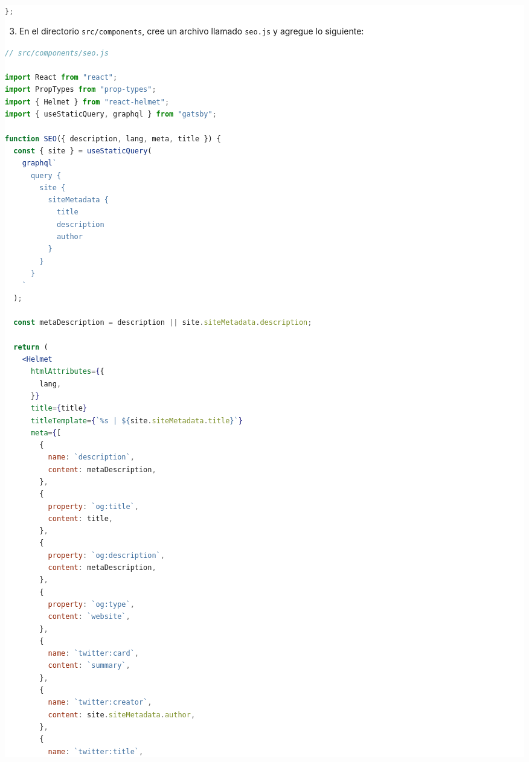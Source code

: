 ```javascript
};
```

3. En el directorio `src/components`, cree un archivo llamado `seo.js` y agregue lo siguiente:

```jsx
// src/components/seo.js

import React from "react";
import PropTypes from "prop-types";
import { Helmet } from "react-helmet";
import { useStaticQuery, graphql } from "gatsby";

function SEO({ description, lang, meta, title }) {
  const { site } = useStaticQuery(
    graphql`
      query {
        site {
          siteMetadata {
            title
            description
            author
          }
        }
      }
    `
  );

  const metaDescription = description || site.siteMetadata.description;

  return (
    <Helmet
      htmlAttributes={{
        lang,
      }}
      title={title}
      titleTemplate={`%s | ${site.siteMetadata.title}`}
      meta={[
        {
          name: `description`,
          content: metaDescription,
        },
        {
          property: `og:title`,
          content: title,
        },
        {
          property: `og:description`,
          content: metaDescription,
        },
        {
          property: `og:type`,
          content: `website`,
        },
        {
          name: `twitter:card`,
          content: `summary`,
        },
        {
          name: `twitter:creator`,
          content: site.siteMetadata.author,
        },
        {
          name: `twitter:title`,
```